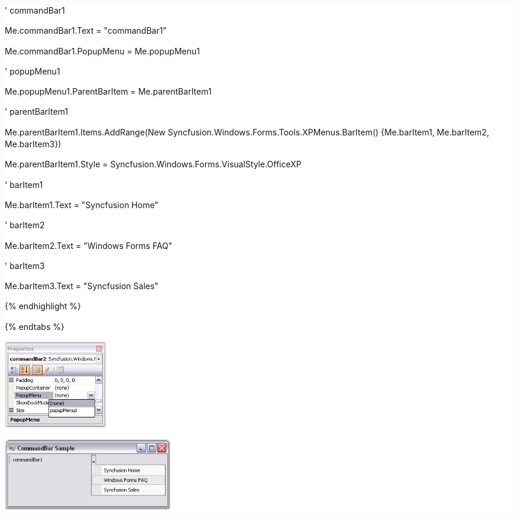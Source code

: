 ' commandBar1 

Me.commandBar1.Text = "commandBar1"

Me.commandBar1.PopupMenu = Me.popupMenu1



' popupMenu1 

Me.popupMenu1.ParentBarItem = Me.parentBarItem1



' parentBarItem1 

Me.parentBarItem1.Items.AddRange(New Syncfusion.Windows.Forms.Tools.XPMenus.BarItem() {Me.barItem1, Me.barItem2, Me.barItem3})

Me.parentBarItem1.Style = Syncfusion.Windows.Forms.VisualStyle.OfficeXP



' barItem1 

Me.barItem1.Text = "Syncfusion Home"



' barItem2 

Me.barItem2.Text = "Windows Forms FAQ"



' barItem3 

Me.barItem3.Text = "Syncfusion Sales"

{% endhighlight %}

{% endtabs %}


 ![](Popup-Menu_images/Popup-Menu_img3.jpeg) 



 ![](Popup-Menu_images/Popup-Menu_img4.jpeg) 
